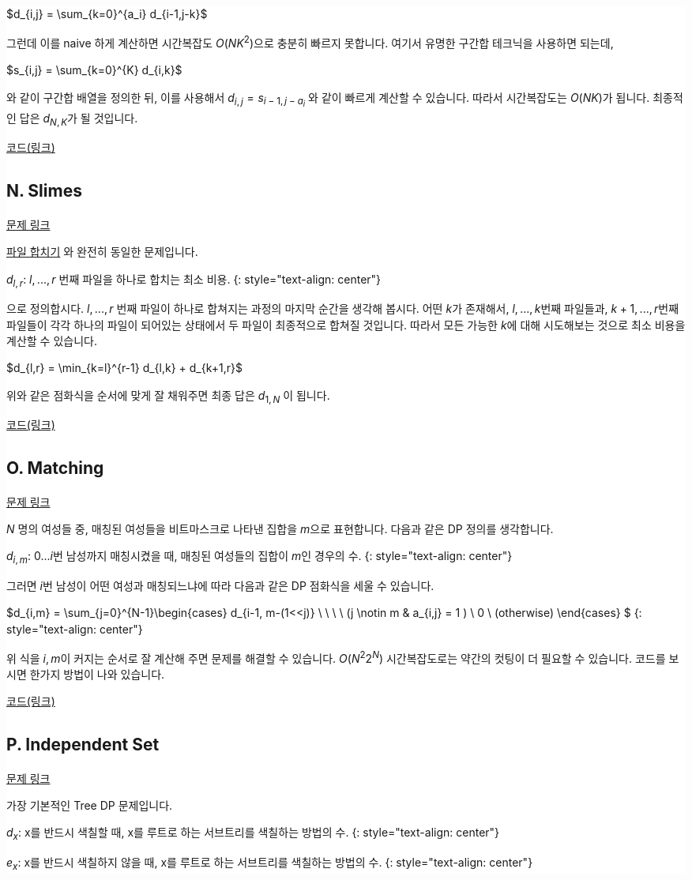 $d_{i,j} = \sum_{k=0}^{a_i} d_{i-1,j-k}$ 

그런데 이를 naive 하게 계산하면 시간복잡도 $O(NK^2)$으로 충분히 빠르지 못합니다. 여기서 유명한 구간합 테크닉을 사용하면 되는데,

$s_{i,j} = \sum_{k=0}^{K} d_{i,k}$

와 같이 구간합 배열을 정의한 뒤, 이를 사용해서 $d_{i,j} = s_{i-1,j-a_i}$ 와 같이 빠르게 계산할 수 있습니다. 따라서 시간복잡도는 $O(NK)$가 됩니다. 최종적인 답은 $d_{N,K}$가 될 것입니다.

[코드(링크)](https://atcoder.jp/contests/dp/submissions/4246203)

## N. Slimes

[문제 링크](https://atcoder.jp/contests/dp/tasks/dp_n)

[파일 합치기](https://www.acmicpc.net/problem/11066) 와 완전히 동일한 문제입니다.

$d_{l,r} :$ $l,...,r$ 번째 파일을 하나로 합치는 최소 비용.
{: style="text-align: center"}

으로 정의합시다. $l,...,r$ 번째 파일이 하나로 합쳐지는 과정의 마지막 순간을 생각해 봅시다. 어떤 $k$가 존재해서, $l,...,k$번째 파일들과, $k+1,...,r$번째 파일들이 각각 하나의 파일이 되어있는 상태에서 두 파일이 최종적으로 합쳐질 것입니다. 따라서 모든 가능한 $k$에 대해 시도해보는 것으로 최소 비용을 계산할 수 있습니다. 

$d_{l,r} = \min_{k=l}^{r-1} d_{l,k} + d_{k+1,r}$

위와 같은 점화식을 순서에 맞게 잘 채워주면 최종 답은 $d_{1,N}$ 이 됩니다.

[코드(링크)](https://atcoder.jp/contests/dp/submissions/4246275)

## O. Matching

[문제 링크](https://atcoder.jp/contests/dp/tasks/dp_o)

$N$ 명의 여성들 중, 매칭된 여성들을 비트마스크로 나타낸 집합을 $m$으로 표현합니다. 다음과 같은 DP 정의를 생각합니다.

$d_{i,m} :$ $0...i$번 남성까지 매칭시켰을 때, 매칭된 여성들의 집합이 $m$인 경우의 수. 
{: style="text-align: center"}

그러면 $i$번 남성이 어떤 여성과 매칭되느냐에 따라 다음과 같은 DP 점화식을 세울 수 있습니다.

$d_{i,m} =  \sum_{j=0}^{N-1}\begin{cases} d_{i-1, m-(1<<j)} \ \ \ \ (j \notin m \& a_{i,j} = 1 ) \\ 0 \ (otherwise) \end{cases} $ 
{: style="text-align: center"}

위 식을 $i, m$이 커지는 순서로 잘 계산해 주면 문제를 해결할 수 있습니다. $O(N^2 2^N)$ 시간복잡도로는 약간의 컷팅이 더 필요할 수 있습니다. 코드를 보시면 한가지 방법이 나와 있습니다.

[코드(링크)](https://atcoder.jp/contests/dp/submissions/4246962)

## P. Independent Set

[문제 링크](https://atcoder.jp/contests/dp/tasks/dp_p)

가장 기본적인 Tree DP 문제입니다. 

$d_{x} :$ x를 반드시 색칠할 때, x를 루트로 하는 서브트리를 색칠하는 방법의 수.
{: style="text-align: center"}

$e_{x} :$ x를 반드시 색칠하지 않을 때, x를 루트로 하는 서브트리를 색칠하는 방법의 수.
{: style="text-align: center"}
